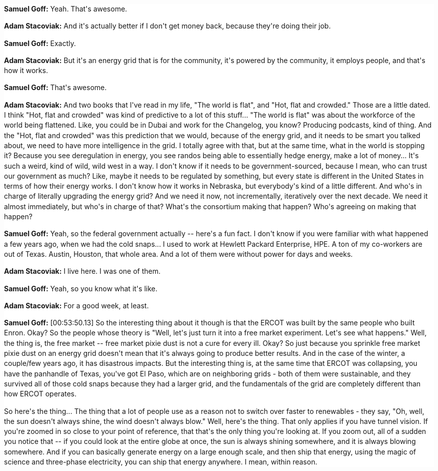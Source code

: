 **Samuel Goff:** Yeah. That's awesome.

**Adam Stacoviak:** And it's actually better if I don't get money back, because they're doing their job.

**Samuel Goff:** Exactly.

**Adam Stacoviak:** But it's an energy grid that is for the community, it's powered by the community, it employs people, and that's how it works.

**Samuel Goff:** That's awesome.

**Adam Stacoviak:** And two books that I've read in my life, "The world is flat", and "Hot, flat and crowded." Those are a little dated. I think "Hot, flat and crowded" was kind of predictive to a lot of this stuff... "The world is flat" was about the workforce of the world being flattened. Like, you could be in Dubai and work for the Changelog, you know? Producing podcasts, kind of thing. And the "Hot, flat and crowded" was this prediction that we would, because of the energy grid, and it needs to be smart you talked about, we need to have more intelligence in the grid. I totally agree with that, but at the same time, what in the world is stopping it? Because you see deregulation in energy, you see randos being able to essentially hedge energy, make a lot of money... It's such a weird, kind of wild, wild west in a way. I don't know if it needs to be government-sourced, because I mean, who can trust our government as much? Like, maybe it needs to be regulated by something, but every state is different in the United States in terms of how their energy works. I don't know how it works in Nebraska, but everybody's kind of a little different. And who's in charge of literally upgrading the energy grid? And we need it now, not incrementally, iteratively over the next decade. We need it almost immediately, but who's in charge of that? What's the consortium making that happen? Who's agreeing on making that happen?

**Samuel Goff:** Yeah, so the federal government actually -- here's a fun fact. I don't know if you were familiar with what happened a few years ago, when we had the cold snaps... I used to work at Hewlett Packard Enterprise, HPE. A ton of my co-workers are out of Texas. Austin, Houston, that whole area. And a lot of them were without power for days and weeks.

**Adam Stacoviak:** I live here. I was one of them.

**Samuel Goff:** Yeah, so you know what it's like.

**Adam Stacoviak:** For a good week, at least.

**Samuel Goff:** \[00:53:50.13\] So the interesting thing about it though is that the ERCOT was built by the same people who built Enron. Okay? So the people whose theory is "Well, let's just turn it into a free market experiment. Let's see what happens." Well, the thing is, the free market -- free market pixie dust is not a cure for every ill. Okay? So just because you sprinkle free market pixie dust on an energy grid doesn't mean that it's always going to produce better results. And in the case of the winter, a couple/few years ago, it has disastrous impacts. But the interesting thing is, at the same time that ERCOT was collapsing, you have the panhandle of Texas, you've got El Paso, which are on neighboring grids - both of them were sustainable, and they survived all of those cold snaps because they had a larger grid, and the fundamentals of the grid are completely different than how ERCOT operates.

So here's the thing... The thing that a lot of people use as a reason not to switch over faster to renewables - they say, "Oh, well, the sun doesn't always shine, the wind doesn't always blow." Well, here's the thing. That only applies if you have tunnel vision. If you're zoomed in so close to your point of reference, that that's the only thing you're looking at. If you zoom out, all of a sudden you notice that -- if you could look at the entire globe at once, the sun is always shining somewhere, and it is always blowing somewhere. And if you can basically generate energy on a large enough scale, and then ship that energy, using the magic of science and three-phase electricity, you can ship that energy anywhere. I mean, within reason.
